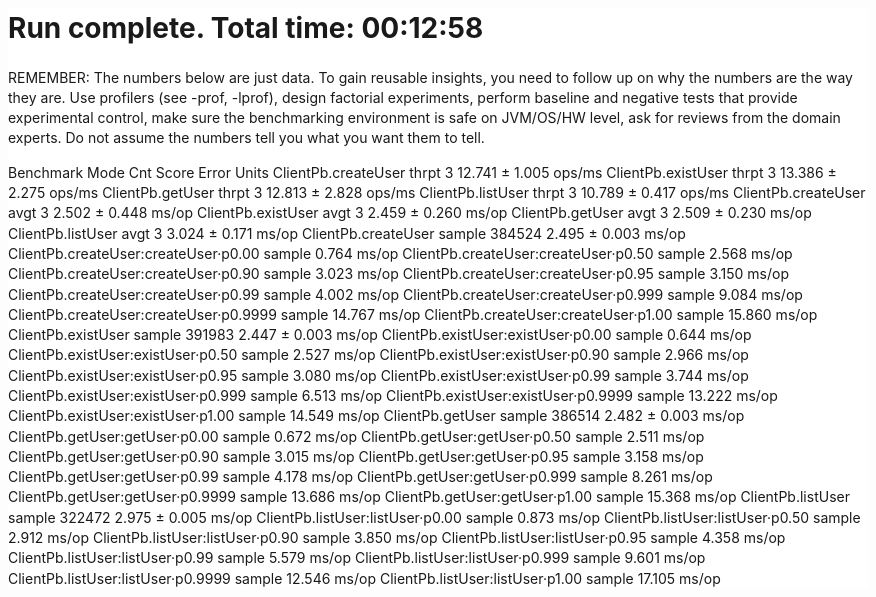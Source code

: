 
# Run complete. Total time: 00:12:58

REMEMBER: The numbers below are just data. To gain reusable insights, you need to follow up on
why the numbers are the way they are. Use profilers (see -prof, -lprof), design factorial
experiments, perform baseline and negative tests that provide experimental control, make sure
the benchmarking environment is safe on JVM/OS/HW level, ask for reviews from the domain experts.
Do not assume the numbers tell you what you want them to tell.

Benchmark                                 Mode     Cnt   Score   Error   Units
ClientPb.createUser                      thrpt       3  12.741 ± 1.005  ops/ms
ClientPb.existUser                       thrpt       3  13.386 ± 2.275  ops/ms
ClientPb.getUser                         thrpt       3  12.813 ± 2.828  ops/ms
ClientPb.listUser                        thrpt       3  10.789 ± 0.417  ops/ms
ClientPb.createUser                       avgt       3   2.502 ± 0.448   ms/op
ClientPb.existUser                        avgt       3   2.459 ± 0.260   ms/op
ClientPb.getUser                          avgt       3   2.509 ± 0.230   ms/op
ClientPb.listUser                         avgt       3   3.024 ± 0.171   ms/op
ClientPb.createUser                     sample  384524   2.495 ± 0.003   ms/op
ClientPb.createUser:createUser·p0.00    sample           0.764           ms/op
ClientPb.createUser:createUser·p0.50    sample           2.568           ms/op
ClientPb.createUser:createUser·p0.90    sample           3.023           ms/op
ClientPb.createUser:createUser·p0.95    sample           3.150           ms/op
ClientPb.createUser:createUser·p0.99    sample           4.002           ms/op
ClientPb.createUser:createUser·p0.999   sample           9.084           ms/op
ClientPb.createUser:createUser·p0.9999  sample          14.767           ms/op
ClientPb.createUser:createUser·p1.00    sample          15.860           ms/op
ClientPb.existUser                      sample  391983   2.447 ± 0.003   ms/op
ClientPb.existUser:existUser·p0.00      sample           0.644           ms/op
ClientPb.existUser:existUser·p0.50      sample           2.527           ms/op
ClientPb.existUser:existUser·p0.90      sample           2.966           ms/op
ClientPb.existUser:existUser·p0.95      sample           3.080           ms/op
ClientPb.existUser:existUser·p0.99      sample           3.744           ms/op
ClientPb.existUser:existUser·p0.999     sample           6.513           ms/op
ClientPb.existUser:existUser·p0.9999    sample          13.222           ms/op
ClientPb.existUser:existUser·p1.00      sample          14.549           ms/op
ClientPb.getUser                        sample  386514   2.482 ± 0.003   ms/op
ClientPb.getUser:getUser·p0.00          sample           0.672           ms/op
ClientPb.getUser:getUser·p0.50          sample           2.511           ms/op
ClientPb.getUser:getUser·p0.90          sample           3.015           ms/op
ClientPb.getUser:getUser·p0.95          sample           3.158           ms/op
ClientPb.getUser:getUser·p0.99          sample           4.178           ms/op
ClientPb.getUser:getUser·p0.999         sample           8.261           ms/op
ClientPb.getUser:getUser·p0.9999        sample          13.686           ms/op
ClientPb.getUser:getUser·p1.00          sample          15.368           ms/op
ClientPb.listUser                       sample  322472   2.975 ± 0.005   ms/op
ClientPb.listUser:listUser·p0.00        sample           0.873           ms/op
ClientPb.listUser:listUser·p0.50        sample           2.912           ms/op
ClientPb.listUser:listUser·p0.90        sample           3.850           ms/op
ClientPb.listUser:listUser·p0.95        sample           4.358           ms/op
ClientPb.listUser:listUser·p0.99        sample           5.579           ms/op
ClientPb.listUser:listUser·p0.999       sample           9.601           ms/op
ClientPb.listUser:listUser·p0.9999      sample          12.546           ms/op
ClientPb.listUser:listUser·p1.00        sample          17.105           ms/op
